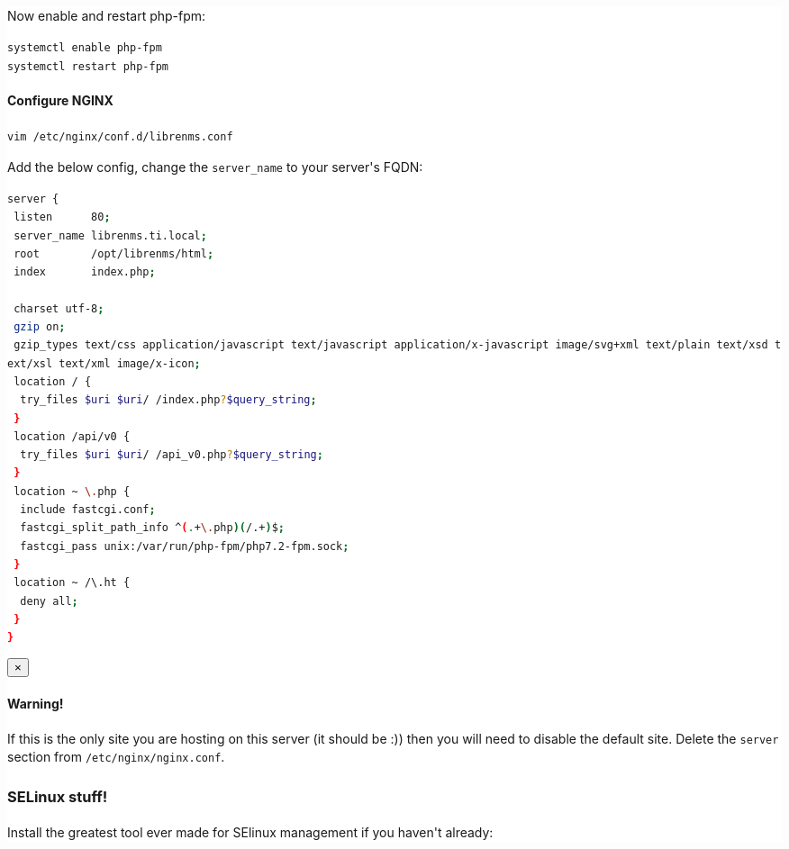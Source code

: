 Now enable and restart php-fpm:

```bash
systemctl enable php-fpm
systemctl restart php-fpm
```


#### Configure NGINX

```bash
vim /etc/nginx/conf.d/librenms.conf
```

Add the below config, change the `server_name` to your server's FQDN:

```bash
server {
 listen      80;
 server_name librenms.ti.local;
 root        /opt/librenms/html;
 index       index.php;

 charset utf-8;
 gzip on;
 gzip_types text/css application/javascript text/javascript application/x-javascript image/svg+xml text/plain text/xsd text/xsl text/xml image/x-icon;
 location / {
  try_files $uri $uri/ /index.php?$query_string;
 }
 location /api/v0 {
  try_files $uri $uri/ /api_v0.php?$query_string;
 }
 location ~ \.php {
  include fastcgi.conf;
  fastcgi_split_path_info ^(.+\.php)(/.+)$;
  fastcgi_pass unix:/var/run/php-fpm/php7.2-fpm.sock;
 }
 location ~ /\.ht {
  deny all;
 }
}
```

<div class="alert alert-dismissible alert-warning">
  <button type="button" class="close" data-dismiss="alert">&times;</button>
  <h4 class="alert-heading">Warning!</h4>
  <p class="mb-0">If this is the only site you are hosting on this server (it should be :)) then you will need to disable the default site. Delete the <code>server</code> section from <code>/etc/nginx/nginx.conf</code>.</p>
</div>


### SELinux stuff!

Install the greatest tool ever made for SElinux management if you haven't already:
